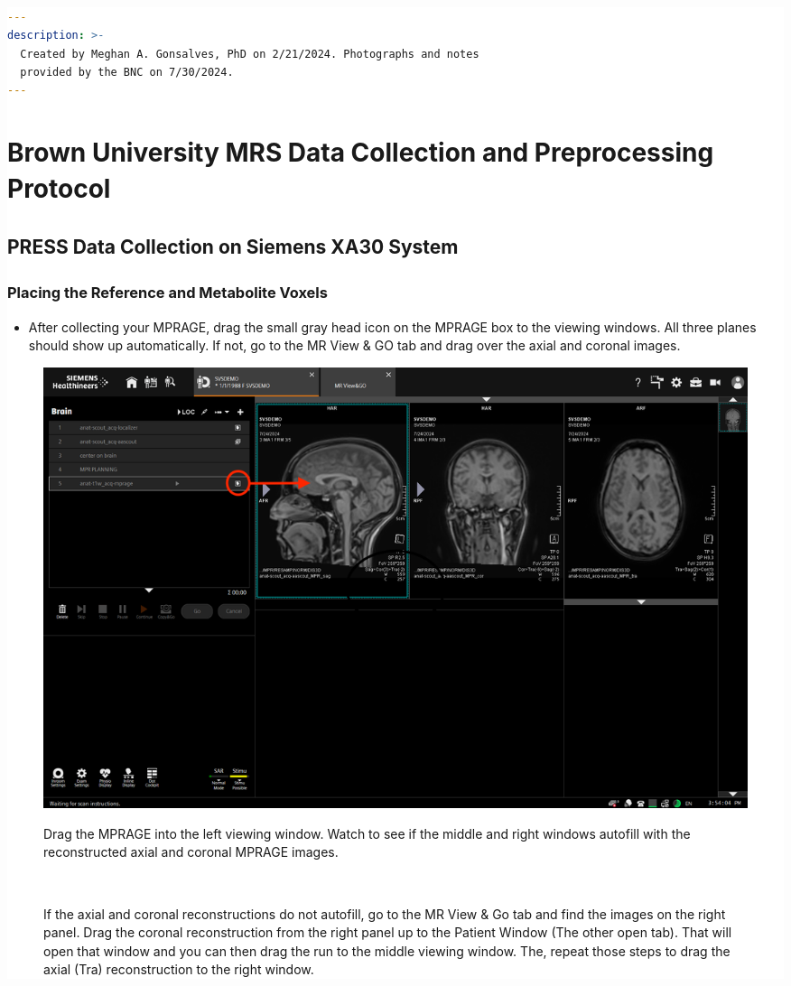 ```yaml
---
description: >-
  Created by Meghan A. Gonsalves, PhD on 2/21/2024. Photographs and notes
  provided by the BNC on 7/30/2024.
---
```


# Brown University MRS Data Collection and Preprocessing Protocol

## PRESS Data Collection on Siemens XA30 System

### Placing the Reference and Metabolite Voxels

* After collecting your MPRAGE, drag the small gray head icon on the MPRAGE box to the viewing windows. All three planes should show up automatically. If not, go to the MR View & GO tab and drag over the axial and coronal images.

<figure><img src="../.gitbook/assets/1.png" alt=""><figcaption><p>Drag the MPRAGE into the left viewing window. Watch to see if the middle and right windows autofill with the reconstructed axial and coronal MPRAGE images. </p></figcaption></figure>

<figure><img src="../.gitbook/assets/Screenshot 2024-07-29 at 11.57.45 AM.png" alt=""><figcaption><p>If the axial and coronal reconstructions do not autofill, go to the MR View &#x26; Go tab and find the images on the right panel. Drag the coronal reconstruction from the right panel up to the Patient Window (The other open tab). That will open that window and you can then drag the run to the middle viewing window. The, repeat those steps to drag the axial (Tra) reconstruction to the right window. </p></figcaption></figure>
